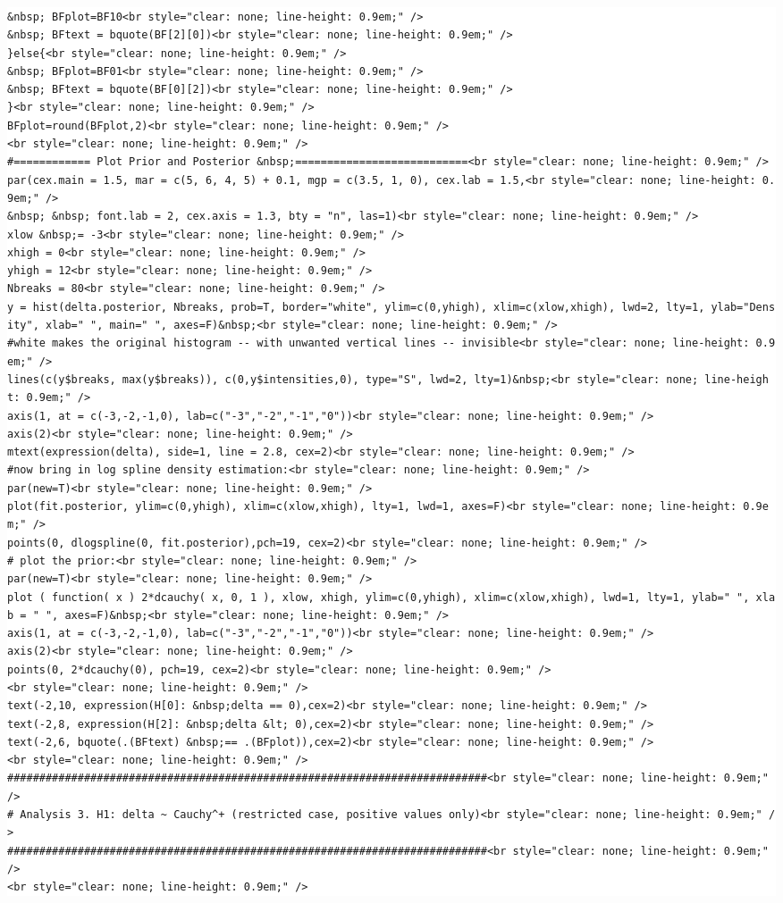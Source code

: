 	&nbsp; BFplot=BF10<br style="clear: none; line-height: 0.9em;" />
	&nbsp; BFtext = bquote(BF[2][0])<br style="clear: none; line-height: 0.9em;" />
	}else{<br style="clear: none; line-height: 0.9em;" />
	&nbsp; BFplot=BF01<br style="clear: none; line-height: 0.9em;" />
	&nbsp; BFtext = bquote(BF[0][2])<br style="clear: none; line-height: 0.9em;" />
	}<br style="clear: none; line-height: 0.9em;" />
	BFplot=round(BFplot,2)<br style="clear: none; line-height: 0.9em;" />
	<br style="clear: none; line-height: 0.9em;" />
	#============ Plot Prior and Posterior &nbsp;===========================<br style="clear: none; line-height: 0.9em;" />
	par(cex.main = 1.5, mar = c(5, 6, 4, 5) + 0.1, mgp = c(3.5, 1, 0), cex.lab = 1.5,<br style="clear: none; line-height: 0.9em;" />
	&nbsp; &nbsp; font.lab = 2, cex.axis = 1.3, bty = "n", las=1)<br style="clear: none; line-height: 0.9em;" />
	xlow &nbsp;= -3<br style="clear: none; line-height: 0.9em;" />
	xhigh = 0<br style="clear: none; line-height: 0.9em;" />
	yhigh = 12<br style="clear: none; line-height: 0.9em;" />
	Nbreaks = 80<br style="clear: none; line-height: 0.9em;" />
	y = hist(delta.posterior, Nbreaks, prob=T, border="white", ylim=c(0,yhigh), xlim=c(xlow,xhigh), lwd=2, lty=1, ylab="Density", xlab=" ", main=" ", axes=F)&nbsp;<br style="clear: none; line-height: 0.9em;" />
	#white makes the original histogram -- with unwanted vertical lines -- invisible<br style="clear: none; line-height: 0.9em;" />
	lines(c(y$breaks, max(y$breaks)), c(0,y$intensities,0), type="S", lwd=2, lty=1)&nbsp;<br style="clear: none; line-height: 0.9em;" />
	axis(1, at = c(-3,-2,-1,0), lab=c("-3","-2","-1","0"))<br style="clear: none; line-height: 0.9em;" />
	axis(2)<br style="clear: none; line-height: 0.9em;" />
	mtext(expression(delta), side=1, line = 2.8, cex=2)<br style="clear: none; line-height: 0.9em;" />
	#now bring in log spline density estimation:<br style="clear: none; line-height: 0.9em;" />
	par(new=T)<br style="clear: none; line-height: 0.9em;" />
	plot(fit.posterior, ylim=c(0,yhigh), xlim=c(xlow,xhigh), lty=1, lwd=1, axes=F)<br style="clear: none; line-height: 0.9em;" />
	points(0, dlogspline(0, fit.posterior),pch=19, cex=2)<br style="clear: none; line-height: 0.9em;" />
	# plot the prior:<br style="clear: none; line-height: 0.9em;" />
	par(new=T)<br style="clear: none; line-height: 0.9em;" />
	plot ( function( x ) 2*dcauchy( x, 0, 1 ), xlow, xhigh, ylim=c(0,yhigh), xlim=c(xlow,xhigh), lwd=1, lty=1, ylab=" ", xlab = " ", axes=F)&nbsp;<br style="clear: none; line-height: 0.9em;" />
	axis(1, at = c(-3,-2,-1,0), lab=c("-3","-2","-1","0"))<br style="clear: none; line-height: 0.9em;" />
	axis(2)<br style="clear: none; line-height: 0.9em;" />
	points(0, 2*dcauchy(0), pch=19, cex=2)<br style="clear: none; line-height: 0.9em;" />
	<br style="clear: none; line-height: 0.9em;" />
	text(-2,10, expression(H[0]: &nbsp;delta == 0),cex=2)<br style="clear: none; line-height: 0.9em;" />
	text(-2,8, expression(H[2]: &nbsp;delta &lt; 0),cex=2)<br style="clear: none; line-height: 0.9em;" />
	text(-2,6, bquote(.(BFtext) &nbsp;== .(BFplot)),cex=2)<br style="clear: none; line-height: 0.9em;" />
	<br style="clear: none; line-height: 0.9em;" />
	###########################################################################<br style="clear: none; line-height: 0.9em;" />
	# Analysis 3. H1: delta ~ Cauchy^+ (restricted case, positive values only)<br style="clear: none; line-height: 0.9em;" />
	###########################################################################<br style="clear: none; line-height: 0.9em;" />
	<br style="clear: none; line-height: 0.9em;" />